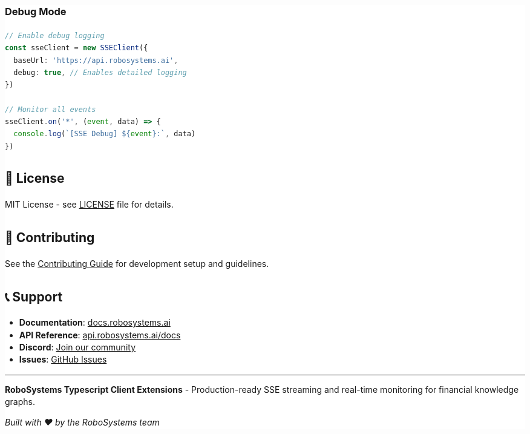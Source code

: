 ### Debug Mode

```typescript
// Enable debug logging
const sseClient = new SSEClient({
  baseUrl: 'https://api.robosystems.ai',
  debug: true, // Enables detailed logging
})

// Monitor all events
sseClient.on('*', (event, data) => {
  console.log(`[SSE Debug] ${event}:`, data)
})
```

## 📄 License

MIT License - see [LICENSE](../../LICENSE) file for details.

## 🤝 Contributing

See the [Contributing Guide](../../CONTRIBUTING.md) for development setup and guidelines.

## 📞 Support

- **Documentation**: [docs.robosystems.ai](https://docs.robosystems.ai)
- **API Reference**: [api.robosystems.ai/docs](https://api.robosystems.ai/docs)
- **Discord**: [Join our community](https://discord.gg/robosystems)
- **Issues**: [GitHub Issues](https://github.com/robosystems/sdk/issues)

---

**RoboSystems Typescript Client Extensions** - Production-ready SSE streaming and real-time monitoring for financial knowledge graphs.

_Built with ❤️ by the RoboSystems team_
